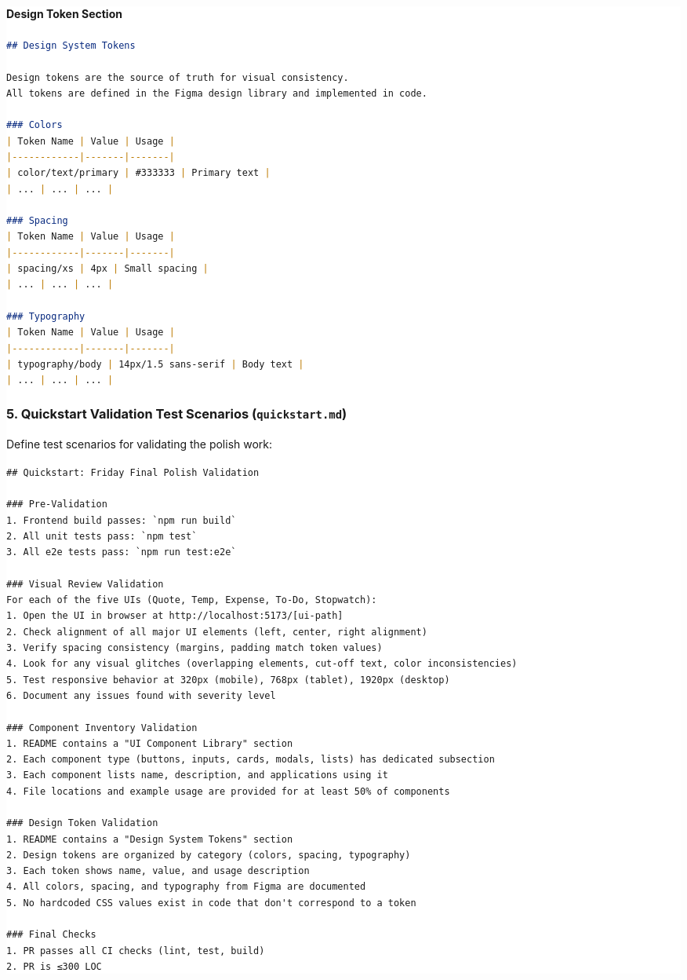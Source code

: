 #### Design Token Section
```markdown
## Design System Tokens

Design tokens are the source of truth for visual consistency.
All tokens are defined in the Figma design library and implemented in code.

### Colors
| Token Name | Value | Usage |
|------------|-------|-------|
| color/text/primary | #333333 | Primary text |
| ... | ... | ... |

### Spacing
| Token Name | Value | Usage |
|------------|-------|-------|
| spacing/xs | 4px | Small spacing |
| ... | ... | ... |

### Typography
| Token Name | Value | Usage |
|------------|-------|-------|
| typography/body | 14px/1.5 sans-serif | Body text |
| ... | ... | ... |
```

### 5. Quickstart Validation Test Scenarios (`quickstart.md`)

Define test scenarios for validating the polish work:

```
## Quickstart: Friday Final Polish Validation

### Pre-Validation
1. Frontend build passes: `npm run build`
2. All unit tests pass: `npm test`
3. All e2e tests pass: `npm run test:e2e`

### Visual Review Validation
For each of the five UIs (Quote, Temp, Expense, To-Do, Stopwatch):
1. Open the UI in browser at http://localhost:5173/[ui-path]
2. Check alignment of all major UI elements (left, center, right alignment)
3. Verify spacing consistency (margins, padding match token values)
4. Look for any visual glitches (overlapping elements, cut-off text, color inconsistencies)
5. Test responsive behavior at 320px (mobile), 768px (tablet), 1920px (desktop)
6. Document any issues found with severity level

### Component Inventory Validation
1. README contains a "UI Component Library" section
2. Each component type (buttons, inputs, cards, modals, lists) has dedicated subsection
3. Each component lists name, description, and applications using it
4. File locations and example usage are provided for at least 50% of components

### Design Token Validation
1. README contains a "Design System Tokens" section
2. Design tokens are organized by category (colors, spacing, typography)
3. Each token shows name, value, and usage description
4. All colors, spacing, and typography from Figma are documented
5. No hardcoded CSS values exist in code that don't correspond to a token

### Final Checks
1. PR passes all CI checks (lint, test, build)
2. PR is ≤300 LOC
```